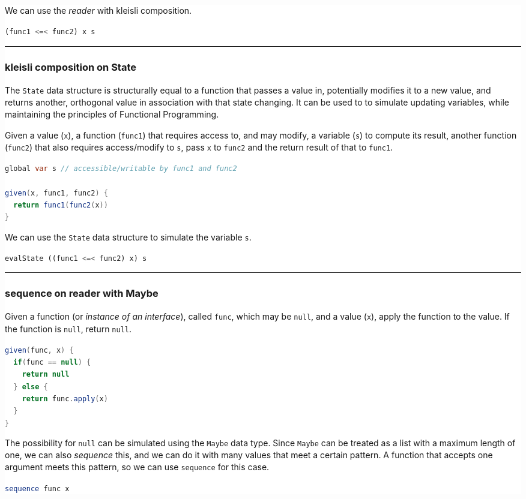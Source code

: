 We can use the *reader* with kleisli composition.

```haskell
(func1 <=< func2) x s
```

----

### kleisli composition on State

The `State` data structure is structurally equal to a function that passes a value in, potentially modifies it to a new value, and returns another, orthogonal value in association with that state changing. It can be used to to simulate updating variables, while maintaining the principles of Functional Programming.

Given a value (`x`), a function (`func1`) that requires access to, and may modify, a variable (`s`) to compute its result, another function (`func2`) that also requires access/modify to `s`, pass `x` to `func2` and the return result of that to `func1`.

```csharp
global var s // accessible/writable by func1 and func2

given(x, func1, func2) {
  return func1(func2(x))
}
```

We can use the `State` data structure to simulate the variable `s`.

```haskell
evalState ((func1 <=< func2) x) s
```

----

### sequence on reader with Maybe

Given a function (or *instance of an interface*), called `func`, which may be `null`, and a value (`x`), apply the function to the value. If the function is `null`, return `null`.

```csharp
given(func, x) {
  if(func == null) {
    return null
  } else {
    return func.apply(x)
  }
}
```

The possibility for `null` can be simulated using the `Maybe` data type. Since `Maybe` can be treated as a list with a maximum length of one, we can also *sequence* this, and we can do it with many values that meet a certain pattern. A function that accepts one argument meets this pattern, so we can use `sequence` for this case.

```haskell
sequence func x
```
